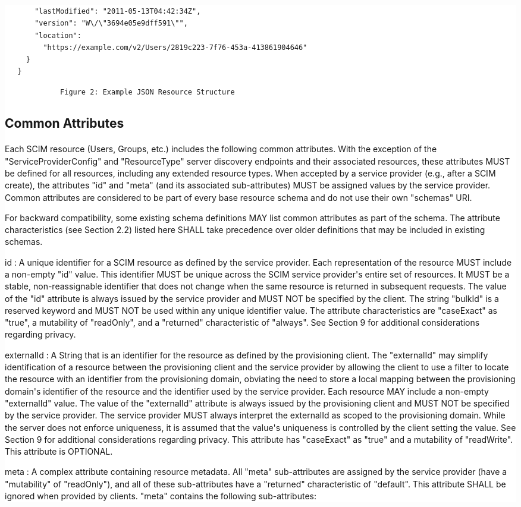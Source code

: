 ~~~
       "lastModified": "2011-05-13T04:42:34Z",
       "version": "W\/\"3694e05e9dff591\"",
       "location":
         "https://example.com/v2/Users/2819c223-7f76-453a-413861904646"
     }
   }

~~~

                 Figure 2: Example JSON Resource Structure

## Common Attributes

Each SCIM resource (Users, Groups, etc.) includes the following
common attributes.  With the exception of the "ServiceProviderConfig"
and "ResourceType" server discovery endpoints and their associated
resources, these attributes MUST be defined for all resources,
including any extended resource types.  When accepted by a service
provider (e.g., after a SCIM create), the attributes "id" and "meta"
(and its associated sub-attributes) MUST be assigned values by the
service provider.  Common attributes are considered to be part of
every base resource schema and do not use their own "schemas" URI.

For backward compatibility, some existing schema definitions MAY list
common attributes as part of the schema.  The attribute
characteristics (see Section 2.2) listed here SHALL take precedence
over older definitions that may be included in existing schemas.

id
: A unique identifier for a SCIM resource as defined by the service provider.  Each representation of the resource MUST include a non-empty "id" value.  This identifier MUST be unique across the SCIM service provider's entire set of resources.  It MUST be a stable, non-reassignable identifier that does not change when the same resource is returned in subsequent requests.  The value of the "id" attribute is always issued by the service provider and MUST NOT be specified by the client.  The string "bulkId" is a reserved keyword and MUST NOT be used within any unique identifier value.  The attribute characteristics are "caseExact" as "true", a mutability of "readOnly", and a "returned" characteristic of "always".  See Section 9 for additional considerations regarding privacy.

externalId
: A String that is an identifier for the resource as defined by the provisioning client.  The "externalId" may simplify identification of a resource between the provisioning client and the service provider by allowing the client to use a filter to locate the resource with an identifier from the provisioning domain, obviating the need to store a local mapping between the provisioning domain's identifier of the resource and the identifier used by the service provider.  Each resource MAY include a non-empty "externalId" value.  The value of the "externalId" attribute is always issued by the provisioning client and MUST NOT be specified by the service provider.  The service provider MUST always interpret the externalId as scoped to the provisioning domain.  While the server does not enforce uniqueness, it is assumed that the value's uniqueness is controlled by the client setting the value.  See Section 9 for additional considerations regarding privacy.  This attribute has "caseExact" as "true" and a mutability of "readWrite".  This attribute is OPTIONAL.

meta
: A complex attribute containing resource metadata.  All "meta" sub-attributes are assigned by the service provider (have a "mutability" of "readOnly"), and all of these sub-attributes have a "returned" characteristic of "default".  This attribute SHALL be ignored when provided by clients.  "meta" contains the following sub-attributes:
